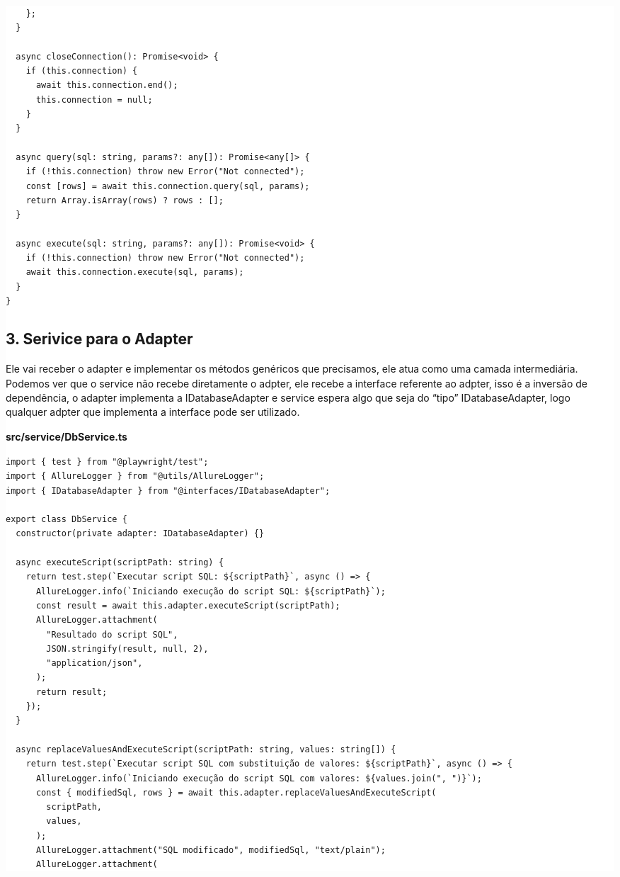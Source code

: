 ```tsx
    };
  }

  async closeConnection(): Promise<void> {
    if (this.connection) {
      await this.connection.end();
      this.connection = null;
    }
  }

  async query(sql: string, params?: any[]): Promise<any[]> {
    if (!this.connection) throw new Error("Not connected");
    const [rows] = await this.connection.query(sql, params);
    return Array.isArray(rows) ? rows : [];
  }

  async execute(sql: string, params?: any[]): Promise<void> {
    if (!this.connection) throw new Error("Not connected");
    await this.connection.execute(sql, params);
  }
}
```

## 3. Serivice para o Adapter

Ele vai receber o adapter e implementar os métodos genéricos que precisamos, ele atua como uma camada intermediária. Podemos ver que o service não recebe diretamente o adpter, ele recebe a interface referente ao adpter, isso é a inversão de dependência, o adapter implementa a IDatabaseAdapter e service espera algo que seja do “tipo” IDatabaseAdapter, logo qualquer adpter que implementa a interface pode ser utilizado.

**src/service/DbService.ts**

```tsx
import { test } from "@playwright/test";
import { AllureLogger } from "@utils/AllureLogger";
import { IDatabaseAdapter } from "@interfaces/IDatabaseAdapter";

export class DbService {
  constructor(private adapter: IDatabaseAdapter) {}

  async executeScript(scriptPath: string) {
    return test.step(`Executar script SQL: ${scriptPath}`, async () => {
      AllureLogger.info(`Iniciando execução do script SQL: ${scriptPath}`);
      const result = await this.adapter.executeScript(scriptPath);
      AllureLogger.attachment(
        "Resultado do script SQL",
        JSON.stringify(result, null, 2),
        "application/json",
      );
      return result;
    });
  }

  async replaceValuesAndExecuteScript(scriptPath: string, values: string[]) {
    return test.step(`Executar script SQL com substituição de valores: ${scriptPath}`, async () => {
      AllureLogger.info(`Iniciando execução do script SQL com valores: ${values.join(", ")}`);
      const { modifiedSql, rows } = await this.adapter.replaceValuesAndExecuteScript(
        scriptPath,
        values,
      );
      AllureLogger.attachment("SQL modificado", modifiedSql, "text/plain");
      AllureLogger.attachment(
```